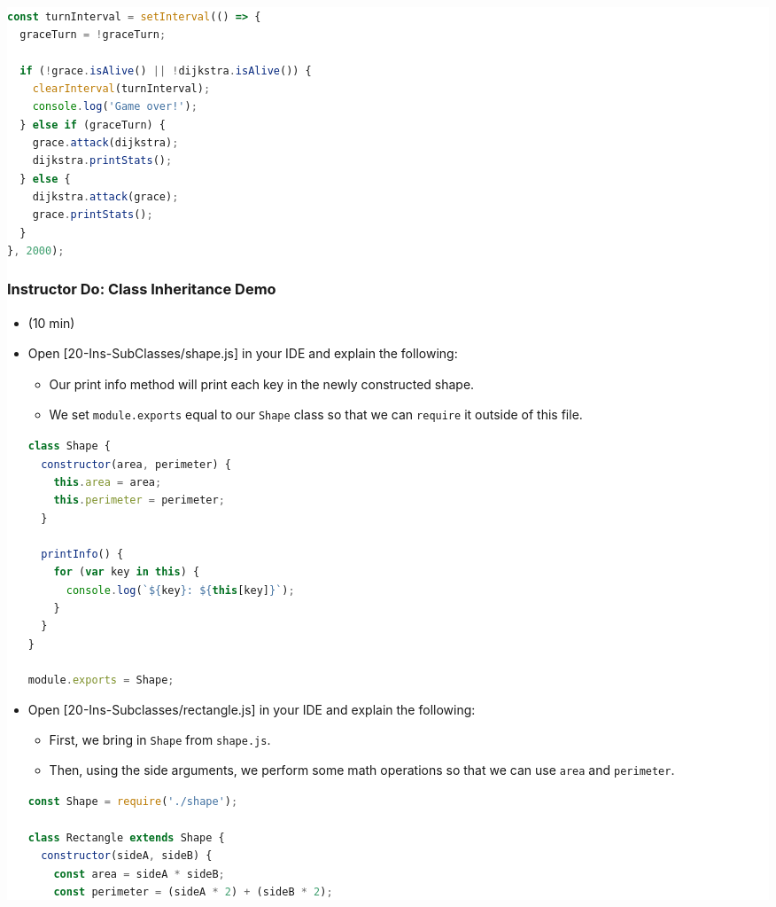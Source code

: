   ```js
  const turnInterval = setInterval(() => {
    graceTurn = !graceTurn;

    if (!grace.isAlive() || !dijkstra.isAlive()) {
      clearInterval(turnInterval);
      console.log('Game over!');
    } else if (graceTurn) {
      grace.attack(dijkstra);
      dijkstra.printStats();
    } else {
      dijkstra.attack(grace);
      grace.printStats();
    }
  }, 2000);
  ```

### Instructor Do: Class Inheritance Demo

 - (10 min)

- Open [20-Ins-SubClasses/shape.js] in your IDE and explain the following:

  - Our print info method will print each key in the newly constructed shape.

  - We set `module.exports` equal to our `Shape` class so that we can `require` it outside of this file.

  ```js
  class Shape {
    constructor(area, perimeter) {
      this.area = area;
      this.perimeter = perimeter;
    }

    printInfo() {
      for (var key in this) {
        console.log(`${key}: ${this[key]}`);
      }
    }
  }

  module.exports = Shape;
  ```

- Open [20-Ins-Subclasses/rectangle.js] in your IDE and explain the following:

  - First, we bring in `Shape` from `shape.js`.

  - Then, using the side arguments, we perform some math operations so that we can use `area` and `perimeter`.

  ```js
  const Shape = require('./shape');

  class Rectangle extends Shape {
    constructor(sideA, sideB) {
      const area = sideA * sideB;
      const perimeter = (sideA * 2) + (sideB * 2);
  ```
